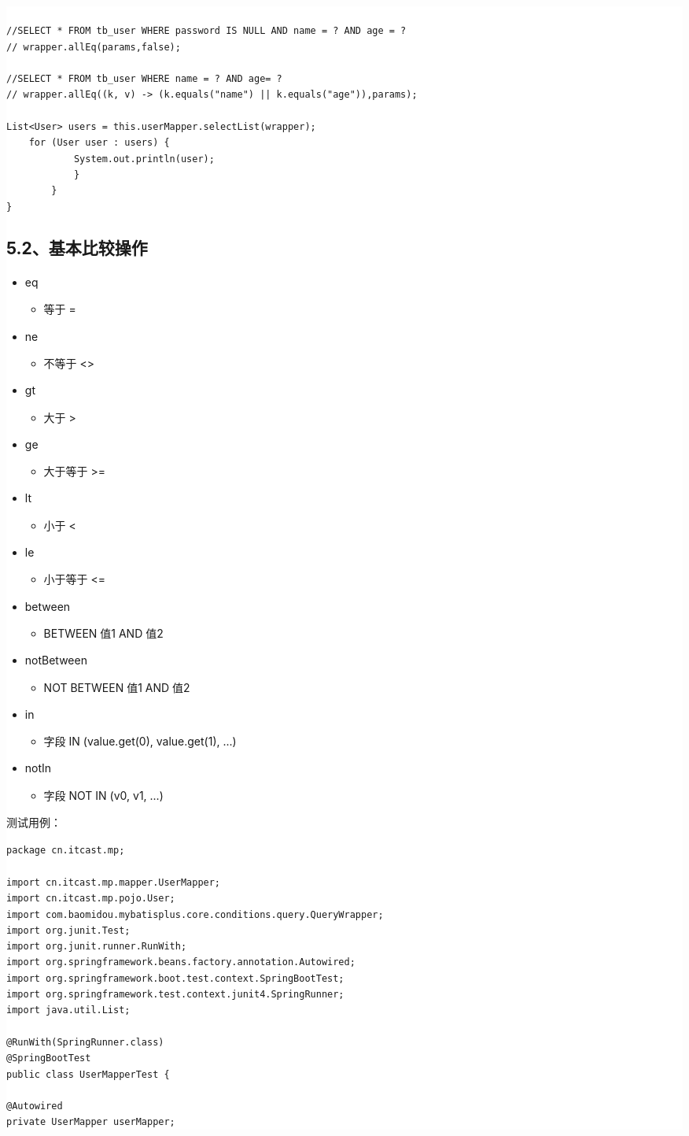 ```

//SELECT * FROM tb_user WHERE password IS NULL AND name = ? AND age = ?
// wrapper.allEq(params,false); 

//SELECT * FROM tb_user WHERE name = ? AND age= ?
// wrapper.allEq((k, v) -> (k.equals("name") || k.equals("age")),params);

List<User> users = this.userMapper.selectList(wrapper);
    for (User user : users) {
            System.out.println(user);
            }
        }
}
```


## 5.2、基本比较操作
+ eq
    - 等于 =

+ ne
    - 不等于 <>

+ gt
    - 大于 >

+ ge
    - 大于等于 >=

+ lt
    - 小于 <

+ le
    - 小于等于 <=

+ between
    - BETWEEN 值1 AND 值2

+ notBetween
    - NOT BETWEEN 值1 AND 值2

+ in
    - 字段 IN (value.get(0), value.get(1), ...)

+ notIn
    - 字段 NOT IN (v0, v1, ...)


测试用例：
```
package cn.itcast.mp;

import cn.itcast.mp.mapper.UserMapper;
import cn.itcast.mp.pojo.User;
import com.baomidou.mybatisplus.core.conditions.query.QueryWrapper;
import org.junit.Test;
import org.junit.runner.RunWith;
import org.springframework.beans.factory.annotation.Autowired;
import org.springframework.boot.test.context.SpringBootTest;
import org.springframework.test.context.junit4.SpringRunner;
import java.util.List;

@RunWith(SpringRunner.class)
@SpringBootTest
public class UserMapperTest {

@Autowired
private UserMapper userMapper;
```